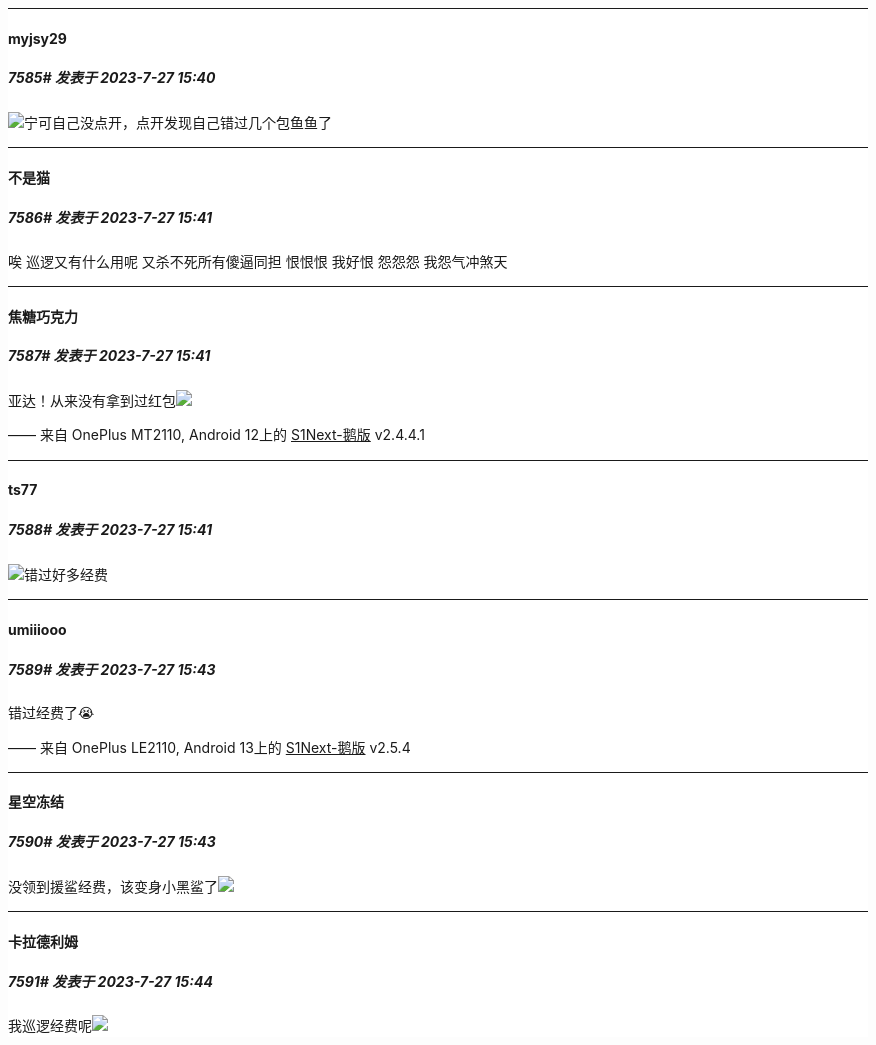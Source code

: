 *****

####  myjsy29  
##### 7585#       发表于 2023-7-27 15:40

<img src="https://static.saraba1st.com/image/smiley/face2017/125.png" referrerpolicy="no-referrer">宁可自己没点开，点开发现自己错过几个包鱼鱼了

*****

####  不是猫  
##### 7586#       发表于 2023-7-27 15:41

唉 巡逻又有什么用呢 又杀不死所有傻逼同担 恨恨恨 我好恨 怨怨怨 我怨气冲煞天

*****

####  焦糖巧克力  
##### 7587#       发表于 2023-7-27 15:41

亚达！从来没有拿到过红包<img src="https://static.saraba1st.com/image/smiley/face2017/149.png" referrerpolicy="no-referrer">

—— 来自 OnePlus MT2110, Android 12上的 [S1Next-鹅版](https://github.com/ykrank/S1-Next/releases) v2.4.4.1

*****

####  ts77  
##### 7588#       发表于 2023-7-27 15:41

<img src="https://static.saraba1st.com/image/smiley/face2017/136.png" referrerpolicy="no-referrer">错过好多经费

*****

####  umiiiooo  
##### 7589#       发表于 2023-7-27 15:43

错过经费了😭

—— 来自 OnePlus LE2110, Android 13上的 [S1Next-鹅版](https://github.com/ykrank/S1-Next/releases) v2.5.4

*****

####  星空冻结  
##### 7590#       发表于 2023-7-27 15:43

没领到援鲨经费，该变身小黑鲨了<img src="https://static.saraba1st.com/image/smiley/face2017/088.png" referrerpolicy="no-referrer">


*****

####  卡拉德利姆  
##### 7591#       发表于 2023-7-27 15:44

我巡逻经费呢<img src="https://static.saraba1st.com/image/smiley/face2017/138.png" referrerpolicy="no-referrer">
